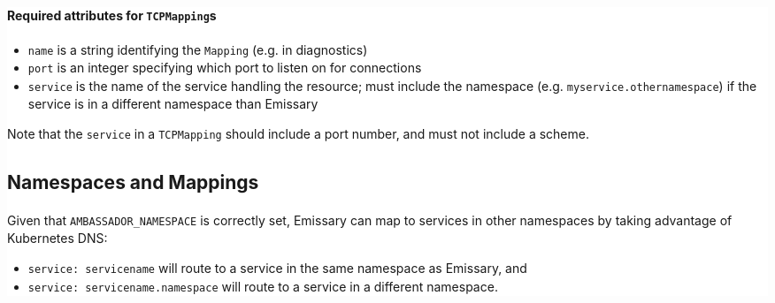 #### Required attributes for `TCPMapping`s

- `name` is a string identifying the `Mapping` (e.g. in diagnostics)
- `port` is an integer specifying which port to listen on for connections
- `service` is the name of the service handling the resource; must include the namespace (e.g. `myservice.othernamespace`) if the service is in a different namespace than Emissary

Note that the `service` in a `TCPMapping` should include a port number, and must not include a scheme.

## Namespaces and Mappings

Given that `AMBASSADOR_NAMESPACE` is correctly set, Emissary can map to services in other namespaces by taking advantage of Kubernetes DNS:

- `service: servicename` will route to a service in the same namespace as Emissary, and
- `service: servicename.namespace` will route to a service in a different namespace.
